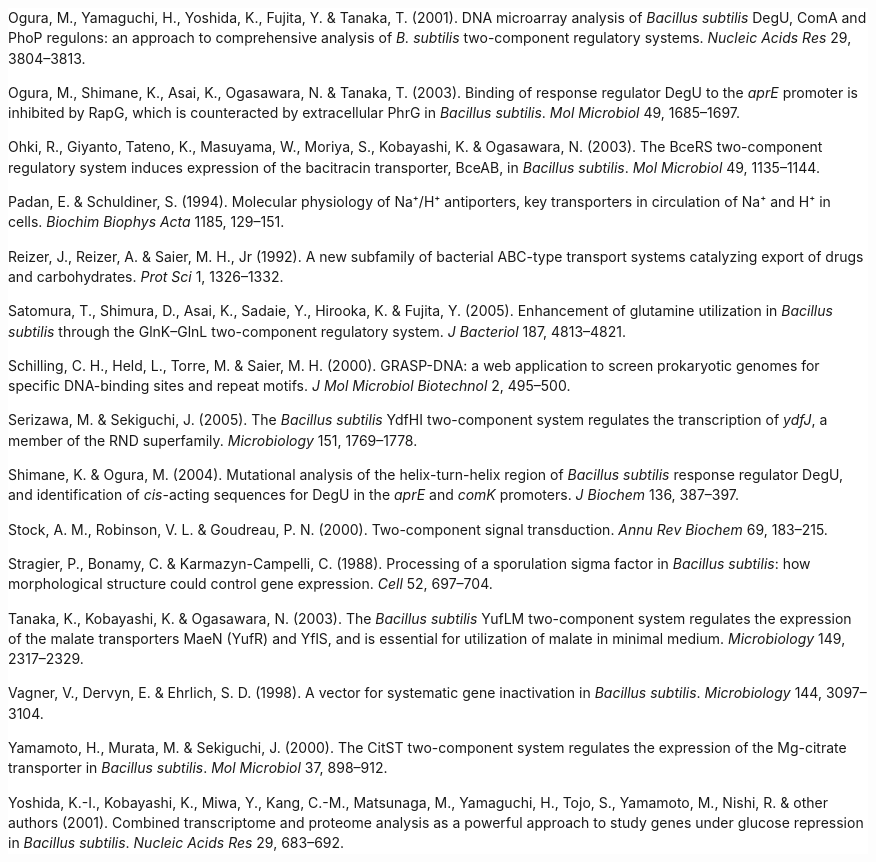 Ogura, M., Yamaguchi, H., Yoshida, K., Fujita, Y. & Tanaka, T. (2001). DNA microarray analysis of *Bacillus subtilis* DegU, ComA and PhoP regulons: an approach to comprehensive analysis of *B.* *subtilis* two-component regulatory systems. *Nucleic Acids Res* 29, 3804–3813.

Ogura, M., Shimane, K., Asai, K., Ogasawara, N. & Tanaka, T. (2003). Binding of response regulator DegU to the *aprE* promoter is inhibited by RapG, which is counteracted by extracellular PhrG in *Bacillus subtilis*. *Mol Microbiol* 49, 1685–1697.

Ohki, R., Giyanto, Tateno, K., Masuyama, W., Moriya, S., Kobayashi, K. & Ogasawara, N. (2003). The BceRS two-component regulatory system induces expression of the bacitracin transporter, BceAB, in *Bacillus subtilis*. *Mol Microbiol* 49, 1135–1144.

Padan, E. & Schuldiner, S. (1994). Molecular physiology of Na⁺/H⁺ antiporters, key transporters in circulation of Na⁺ and H⁺ in cells. *Biochim Biophys Acta* 1185, 129–151.

Reizer, J., Reizer, A. & Saier, M. H., Jr (1992). A new subfamily of bacterial ABC-type transport systems catalyzing export of drugs and carbohydrates. *Prot Sci* 1, 1326–1332.

Satomura, T., Shimura, D., Asai, K., Sadaie, Y., Hirooka, K. & Fujita, Y. (2005). Enhancement of glutamine utilization in *Bacillus subtilis* through the GlnK–GlnL two-component regulatory system. *J Bacteriol* 187, 4813–4821.

Schilling, C. H., Held, L., Torre, M. & Saier, M. H. (2000). GRASP-DNA: a web application to screen prokaryotic genomes for specific DNA-binding sites and repeat motifs. *J Mol Microbiol Biotechnol* 2, 495–500.

Serizawa, M. & Sekiguchi, J. (2005). The *Bacillus subtilis* YdfHI two-component system regulates the transcription of *ydfJ*, a member of the RND superfamily. *Microbiology* 151, 1769–1778.

Shimane, K. & Ogura, M. (2004). Mutational analysis of the helix-turn-helix region of *Bacillus subtilis* response regulator DegU, and identification of *cis*-acting sequences for DegU in the *aprE* and *comK* promoters. *J Biochem* 136, 387–397.

Stock, A. M., Robinson, V. L. & Goudreau, P. N. (2000). Two-component signal transduction. *Annu Rev Biochem* 69, 183–215.

Stragier, P., Bonamy, C. & Karmazyn-Campelli, C. (1988). Processing of a sporulation sigma factor in *Bacillus subtilis*: how morphological structure could control gene expression. *Cell* 52, 697–704.

Tanaka, K., Kobayashi, K. & Ogasawara, N. (2003). The *Bacillus subtilis* YufLM two-component system regulates the expression of the malate transporters MaeN (YufR) and YflS, and is essential for utilization of malate in minimal medium. *Microbiology* 149, 2317–2329.

Vagner, V., Dervyn, E. & Ehrlich, S. D. (1998). A vector for systematic gene inactivation in *Bacillus subtilis*. *Microbiology* 144, 3097–3104.

Yamamoto, H., Murata, M. & Sekiguchi, J. (2000). The CitST two-component system regulates the expression of the Mg-citrate transporter in *Bacillus subtilis*. *Mol Microbiol* 37, 898–912.

Yoshida, K.-I., Kobayashi, K., Miwa, Y., Kang, C.-M., Matsunaga, M., Yamaguchi, H., Tojo, S., Yamamoto, M., Nishi, R. & other authors (2001). Combined transcriptome and proteome analysis as a powerful approach to study genes under glucose repression in *Bacillus subtilis*. *Nucleic Acids Res* 29, 683–692.
